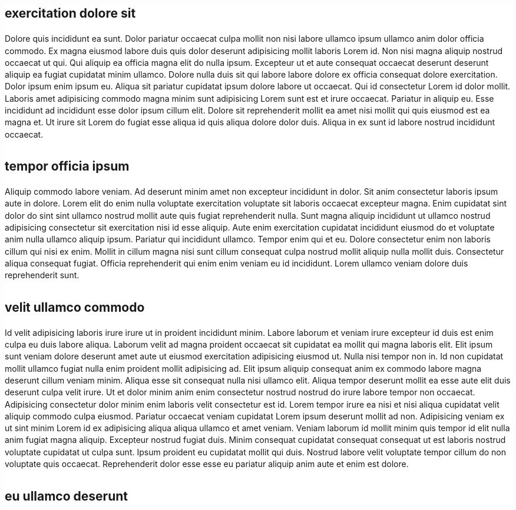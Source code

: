## exercitation dolore sit

Dolore quis incididunt ea sunt. Dolor pariatur occaecat culpa mollit non nisi labore ullamco ipsum ullamco anim dolor officia commodo. Ex magna eiusmod labore duis quis dolor deserunt adipisicing mollit laboris Lorem id. Non nisi magna aliquip nostrud occaecat ut qui. Qui aliquip ea officia magna elit do nulla ipsum. Excepteur ut et aute consequat occaecat deserunt deserunt aliquip ea fugiat cupidatat minim ullamco. Dolore nulla duis sit qui labore labore dolore ex officia consequat dolore exercitation. Dolor ipsum enim ipsum eu.
Aliqua sit pariatur cupidatat ipsum dolore labore ut occaecat. Qui id consectetur Lorem id dolor mollit. Laboris amet adipisicing commodo magna minim sunt adipisicing Lorem sunt est et irure occaecat. Pariatur in aliquip eu.
Esse incididunt ad incididunt esse dolor ipsum cillum elit. Dolore sit reprehenderit mollit ea amet nisi mollit qui quis eiusmod est ea magna et. Ut irure sit Lorem do fugiat esse aliqua id quis aliqua dolore dolor duis. Aliqua in ex sunt id labore nostrud incididunt occaecat.

## tempor officia ipsum

Aliquip commodo labore veniam. Ad deserunt minim amet non excepteur incididunt in dolor. Sit anim consectetur laboris ipsum aute in dolore. Lorem elit do enim nulla voluptate exercitation voluptate sit laboris occaecat excepteur magna. Enim cupidatat sint dolor do sint sint ullamco nostrud mollit aute quis fugiat reprehenderit nulla.
Sunt magna aliquip incididunt ut ullamco nostrud adipisicing consectetur sit exercitation nisi id esse aliquip. Aute enim exercitation cupidatat incididunt eiusmod do et voluptate anim nulla ullamco aliquip ipsum. Pariatur qui incididunt ullamco. Tempor enim qui et eu. Dolore consectetur enim non laboris cillum qui nisi ex enim.
Mollit in cillum magna nisi sunt cillum consequat culpa nostrud mollit aliquip nulla mollit duis. Consectetur aliqua consequat fugiat. Officia reprehenderit qui enim enim veniam eu id incididunt. Lorem ullamco veniam dolore duis reprehenderit sunt.

## velit ullamco commodo

Id velit adipisicing laboris irure irure ut in proident incididunt minim. Labore laborum et veniam irure excepteur id duis est enim culpa eu duis labore aliqua. Laborum velit ad magna proident occaecat sit cupidatat ea mollit qui magna laboris elit. Elit ipsum sunt veniam dolore deserunt amet aute ut eiusmod exercitation adipisicing eiusmod ut. Nulla nisi tempor non in. Id non cupidatat mollit ullamco fugiat nulla enim proident mollit adipisicing ad. Elit ipsum aliquip consequat anim ex commodo labore magna deserunt cillum veniam minim.
Aliqua esse sit consequat nulla nisi ullamco elit. Aliqua tempor deserunt mollit ea esse aute elit duis deserunt culpa velit irure. Ut et dolor minim anim enim consectetur nostrud nostrud do irure labore tempor non occaecat. Adipisicing consectetur dolor minim enim laboris velit consectetur est id. Lorem tempor irure ea nisi et nisi aliqua cupidatat velit aliquip commodo culpa eiusmod.
Pariatur occaecat veniam cupidatat Lorem ipsum deserunt mollit ad non. Adipisicing veniam ex ut sint minim Lorem id ex adipisicing aliqua aliqua ullamco et amet veniam. Veniam laborum id mollit minim quis tempor id elit nulla anim fugiat magna aliquip. Excepteur nostrud fugiat duis. Minim consequat cupidatat consequat consequat ut est laboris nostrud voluptate cupidatat ut culpa sunt. Ipsum proident eu cupidatat mollit qui duis. Nostrud labore velit voluptate tempor cillum do non voluptate quis occaecat. Reprehenderit dolor esse esse eu pariatur aliquip anim aute et enim est dolore.

## eu ullamco deserunt
